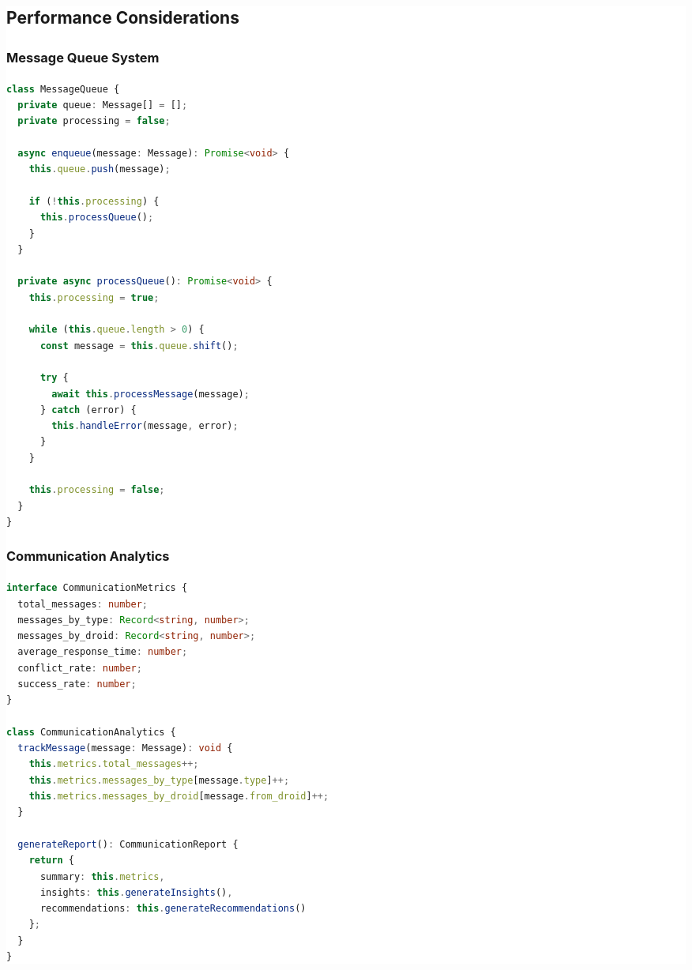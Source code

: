 ## Performance Considerations

### Message Queue System
```typescript
class MessageQueue {
  private queue: Message[] = [];
  private processing = false;
  
  async enqueue(message: Message): Promise<void> {
    this.queue.push(message);
    
    if (!this.processing) {
      this.processQueue();
    }
  }
  
  private async processQueue(): Promise<void> {
    this.processing = true;
    
    while (this.queue.length > 0) {
      const message = this.queue.shift();
      
      try {
        await this.processMessage(message);
      } catch (error) {
        this.handleError(message, error);
      }
    }
    
    this.processing = false;
  }
}
```

### Communication Analytics
```typescript
interface CommunicationMetrics {
  total_messages: number;
  messages_by_type: Record<string, number>;
  messages_by_droid: Record<string, number>;
  average_response_time: number;
  conflict_rate: number;
  success_rate: number;
}

class CommunicationAnalytics {
  trackMessage(message: Message): void {
    this.metrics.total_messages++;
    this.metrics.messages_by_type[message.type]++;
    this.metrics.messages_by_droid[message.from_droid]++;
  }
  
  generateReport(): CommunicationReport {
    return {
      summary: this.metrics,
      insights: this.generateInsights(),
      recommendations: this.generateRecommendations()
    };
  }
}
```
